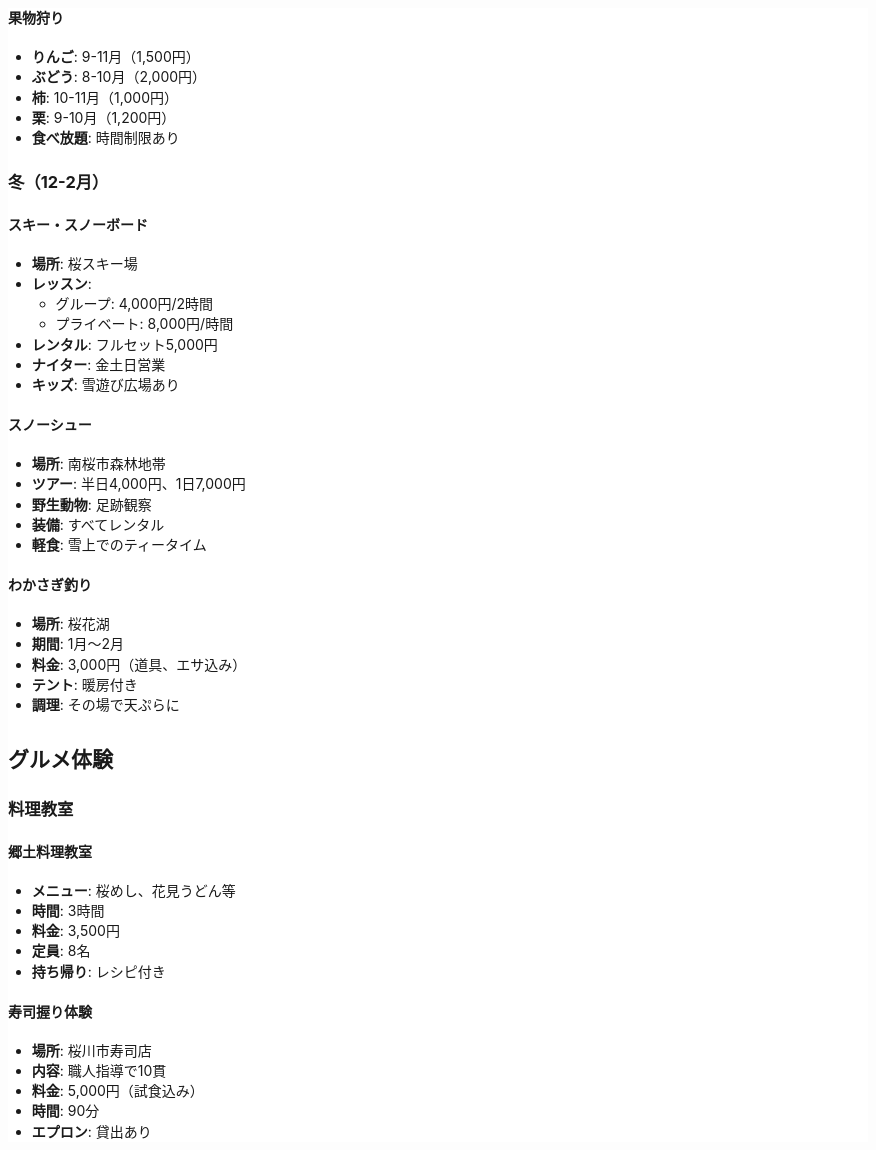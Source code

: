 #### 果物狩り
- **りんご**: 9-11月（1,500円）
- **ぶどう**: 8-10月（2,000円）
- **柿**: 10-11月（1,000円）
- **栗**: 9-10月（1,200円）
- **食べ放題**: 時間制限あり

### 冬（12-2月）

#### スキー・スノーボード
- **場所**: 桜スキー場
- **レッスン**: 
  - グループ: 4,000円/2時間
  - プライベート: 8,000円/時間
- **レンタル**: フルセット5,000円
- **ナイター**: 金土日営業
- **キッズ**: 雪遊び広場あり

#### スノーシュー
- **場所**: 南桜市森林地帯
- **ツアー**: 半日4,000円、1日7,000円
- **野生動物**: 足跡観察
- **装備**: すべてレンタル
- **軽食**: 雪上でのティータイム

#### わかさぎ釣り
- **場所**: 桜花湖
- **期間**: 1月～2月
- **料金**: 3,000円（道具、エサ込み）
- **テント**: 暖房付き
- **調理**: その場で天ぷらに

## グルメ体験

### 料理教室

#### 郷土料理教室
- **メニュー**: 桜めし、花見うどん等
- **時間**: 3時間
- **料金**: 3,500円
- **定員**: 8名
- **持ち帰り**: レシピ付き

#### 寿司握り体験
- **場所**: 桜川市寿司店
- **内容**: 職人指導で10貫
- **料金**: 5,000円（試食込み）
- **時間**: 90分
- **エプロン**: 貸出あり
